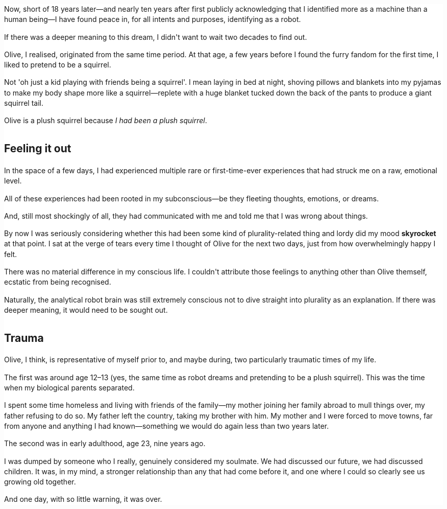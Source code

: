 Now, short of 18 years later—and nearly ten years after first publicly acknowledging that I identified more as a machine than a human being—I have found peace in, for all intents and purposes, identifying as a robot.

If there was a deeper meaning to this dream, I didn't want to wait two decades to find out.

Olive, I realised, originated from the same time period. At that age, a few years before I found the furry fandom for the first time, I liked to pretend to be a squirrel.

Not 'oh just a kid playing with friends being a squirrel'. I mean laying in bed at night, shoving pillows and blankets into my pyjamas to make my body shape more like a squirrel—replete with a huge blanket tucked down the back of the pants to produce a giant squirrel tail.

Olive is a plush squirrel because _I had been a plush squirrel_.

## Feeling it out

In the space of a few days, I had experienced multiple rare or first-time-ever experiences that had struck me on a raw, emotional level.

All of these experiences had been rooted in my subconscious—be they fleeting thoughts, emotions, or dreams.

And, still most shockingly of all, they had communicated with me and told me that I was wrong about things.

By now I was seriously considering whether this had been some kind of plurality-related thing and lordy did my mood **skyrocket** at that point. I sat at the verge of tears every time I thought of Olive for the next two days, just from how overwhelmingly happy I felt.

There was no material difference in my conscious life. I couldn't attribute those feelings to anything other than Olive themself, ecstatic from being recognised.

Naturally, the analytical robot brain was still extremely conscious not to dive straight into plurality as an explanation. If there was deeper meaning, it would need to be sought out.

## Trauma

Olive, I think, is representative of myself prior to, and maybe during, two particularly traumatic times of my life.

The first was around age 12–13 (yes, the same time as robot dreams and pretending to be a plush squirrel). This was the time when my biological parents separated.

I spent some time homeless and living with friends of the family—my mother joining her family abroad to mull things over, my father refusing to do so. My father left the country, taking my brother with him. My mother and I were forced to move towns, far from anyone and anything I had known—something we would do again less than two years later.

The second was in early adulthood, age 23, nine years ago.

I was dumped by someone who I really, genuinely considered my soulmate. We had discussed our future, we had discussed children. It was, in my mind, a stronger relationship than any that had come before it, and one where I could so clearly see us growing old together.

And one day, with so little warning, it was over.
